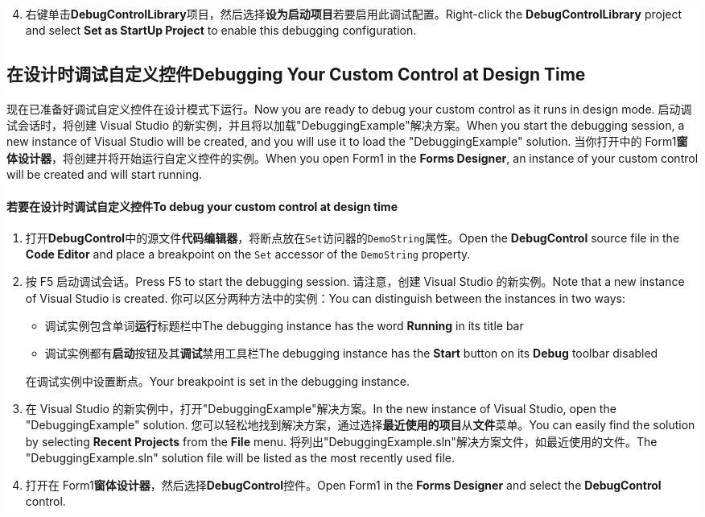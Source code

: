 4.  <span data-ttu-id="d1501-162">右键单击**DebugControlLibrary**项目，然后选择**设为启动项目**若要启用此调试配置。</span><span class="sxs-lookup"><span data-stu-id="d1501-162">Right-click the **DebugControlLibrary** project and select **Set as StartUp Project** to enable this debugging configuration.</span></span>  
  
## <a name="debugging-your-custom-control-at-design-time"></a><span data-ttu-id="d1501-163">在设计时调试自定义控件</span><span class="sxs-lookup"><span data-stu-id="d1501-163">Debugging Your Custom Control at Design Time</span></span>  
 <span data-ttu-id="d1501-164">现在已准备好调试自定义控件在设计模式下运行。</span><span class="sxs-lookup"><span data-stu-id="d1501-164">Now you are ready to debug your custom control as it runs in design mode.</span></span> <span data-ttu-id="d1501-165">启动调试会话时，将创建 Visual Studio 的新实例，并且将以加载"DebuggingExample"解决方案。</span><span class="sxs-lookup"><span data-stu-id="d1501-165">When you start the debugging session, a new instance of Visual Studio will be created, and you will use it to load the "DebuggingExample" solution.</span></span> <span data-ttu-id="d1501-166">当你打开中的 Form1**窗体设计器**，将创建并将开始运行自定义控件的实例。</span><span class="sxs-lookup"><span data-stu-id="d1501-166">When you open Form1 in the **Forms Designer**, an instance of your custom control will be created and will start running.</span></span>  
  
#### <a name="to-debug-your-custom-control-at-design-time"></a><span data-ttu-id="d1501-167">若要在设计时调试自定义控件</span><span class="sxs-lookup"><span data-stu-id="d1501-167">To debug your custom control at design time</span></span>  
  
1.  <span data-ttu-id="d1501-168">打开**DebugControl**中的源文件**代码编辑器**，将断点放在`Set`访问器的`DemoString`属性。</span><span class="sxs-lookup"><span data-stu-id="d1501-168">Open the **DebugControl** source file in the **Code Editor** and place a breakpoint on the `Set` accessor of the `DemoString` property.</span></span>  
  
2.  <span data-ttu-id="d1501-169">按 F5 启动调试会话。</span><span class="sxs-lookup"><span data-stu-id="d1501-169">Press F5 to start the debugging session.</span></span> <span data-ttu-id="d1501-170">请注意，创建 Visual Studio 的新实例。</span><span class="sxs-lookup"><span data-stu-id="d1501-170">Note that a new instance of Visual Studio is created.</span></span> <span data-ttu-id="d1501-171">你可以区分两种方法中的实例：</span><span class="sxs-lookup"><span data-stu-id="d1501-171">You can distinguish between the instances in two ways:</span></span>  
  
    -   <span data-ttu-id="d1501-172">调试实例包含单词**运行**标题栏中</span><span class="sxs-lookup"><span data-stu-id="d1501-172">The debugging instance has the word **Running** in its title bar</span></span>  
  
    -   <span data-ttu-id="d1501-173">调试实例都有**启动**按钮及其**调试**禁用工具栏</span><span class="sxs-lookup"><span data-stu-id="d1501-173">The debugging instance has the **Start** button on its **Debug** toolbar disabled</span></span>  
  
     <span data-ttu-id="d1501-174">在调试实例中设置断点。</span><span class="sxs-lookup"><span data-stu-id="d1501-174">Your breakpoint is set in the debugging instance.</span></span>  
  
3.  <span data-ttu-id="d1501-175">在 Visual Studio 的新实例中，打开"DebuggingExample"解决方案。</span><span class="sxs-lookup"><span data-stu-id="d1501-175">In the new instance of Visual Studio, open the "DebuggingExample" solution.</span></span> <span data-ttu-id="d1501-176">您可以轻松地找到解决方案，通过选择**最近使用的项目**从**文件**菜单。</span><span class="sxs-lookup"><span data-stu-id="d1501-176">You can easily find the solution by selecting **Recent Projects** from the **File** menu.</span></span> <span data-ttu-id="d1501-177">将列出"DebuggingExample.sln"解决方案文件，如最近使用的文件。</span><span class="sxs-lookup"><span data-stu-id="d1501-177">The "DebuggingExample.sln" solution file will be listed as the most recently used file.</span></span>  
  
4.  <span data-ttu-id="d1501-178">打开在 Form1**窗体设计器**，然后选择**DebugControl**控件。</span><span class="sxs-lookup"><span data-stu-id="d1501-178">Open Form1 in the **Forms Designer** and select the **DebugControl** control.</span></span>  
  